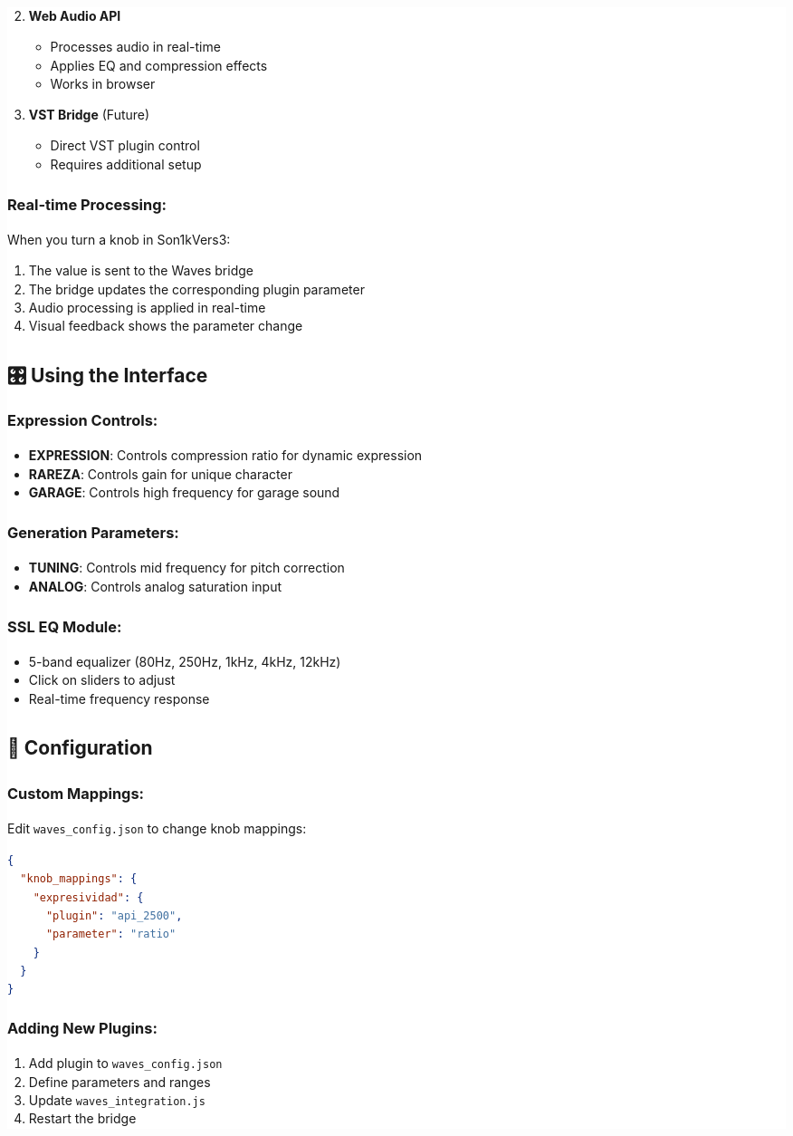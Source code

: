 2. **Web Audio API**
   - Processes audio in real-time
   - Applies EQ and compression effects
   - Works in browser

3. **VST Bridge** (Future)
   - Direct VST plugin control
   - Requires additional setup

### Real-time Processing:

When you turn a knob in Son1kVers3:
1. The value is sent to the Waves bridge
2. The bridge updates the corresponding plugin parameter
3. Audio processing is applied in real-time
4. Visual feedback shows the parameter change

## 🎛️ Using the Interface

### Expression Controls:
- **EXPRESSION**: Controls compression ratio for dynamic expression
- **RAREZA**: Controls gain for unique character
- **GARAGE**: Controls high frequency for garage sound

### Generation Parameters:
- **TUNING**: Controls mid frequency for pitch correction
- **ANALOG**: Controls analog saturation input

### SSL EQ Module:
- 5-band equalizer (80Hz, 250Hz, 1kHz, 4kHz, 12kHz)
- Click on sliders to adjust
- Real-time frequency response

## 🔧 Configuration

### Custom Mappings:
Edit `waves_config.json` to change knob mappings:

```json
{
  "knob_mappings": {
    "expresividad": {
      "plugin": "api_2500",
      "parameter": "ratio"
    }
  }
}
```

### Adding New Plugins:
1. Add plugin to `waves_config.json`
2. Define parameters and ranges
3. Update `waves_integration.js`
4. Restart the bridge
